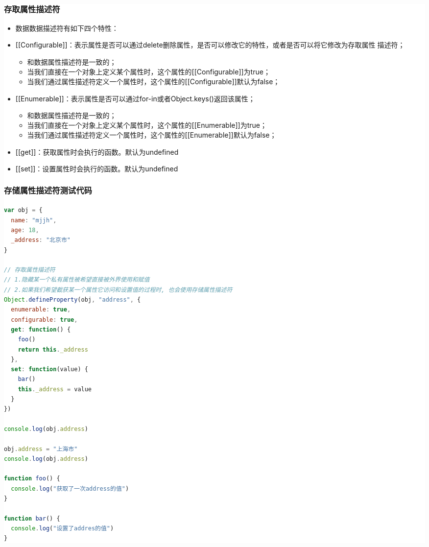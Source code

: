 ### 存取属性描述符

- 数据数据描述符有如下四个特性： 
- [[Configurable]]：表示属性是否可以通过delete删除属性，是否可以修改它的特性，或者是否可以将它修改为存取属性 描述符； 
  - 和数据属性描述符是一致的； 
  - 当我们直接在一个对象上定义某个属性时，这个属性的[[Configurable]]为true； 
  - 当我们通过属性描述符定义一个属性时，这个属性的[[Configurable]]默认为false； 
- [[Enumerable]]：表示属性是否可以通过for-in或者Object.keys()返回该属性； 
  - 和数据属性描述符是一致的； 
  - 当我们直接在一个对象上定义某个属性时，这个属性的[[Enumerable]]为true； 
  - 当我们通过属性描述符定义一个属性时，这个属性的[[Enumerable]]默认为false； 

- [[get]]：获取属性时会执行的函数。默认为undefined 
- [[set]]：设置属性时会执行的函数。默认为undefined 

### 存储属性描述符测试代码 

```js
var obj = {
  name: "mjjh",
  age: 18,
  _address: "北京市"
}

// 存取属性描述符
// 1.隐藏某一个私有属性被希望直接被外界使用和赋值
// 2.如果我们希望截获某一个属性它访问和设置值的过程时, 也会使用存储属性描述符
Object.defineProperty(obj, "address", {
  enumerable: true,
  configurable: true,
  get: function() {
    foo()
    return this._address
  },
  set: function(value) {
    bar()
    this._address = value
  }
})

console.log(obj.address)

obj.address = "上海市"
console.log(obj.address)

function foo() {
  console.log("获取了一次address的值")
}

function bar() {
  console.log("设置了addres的值")
}


```
